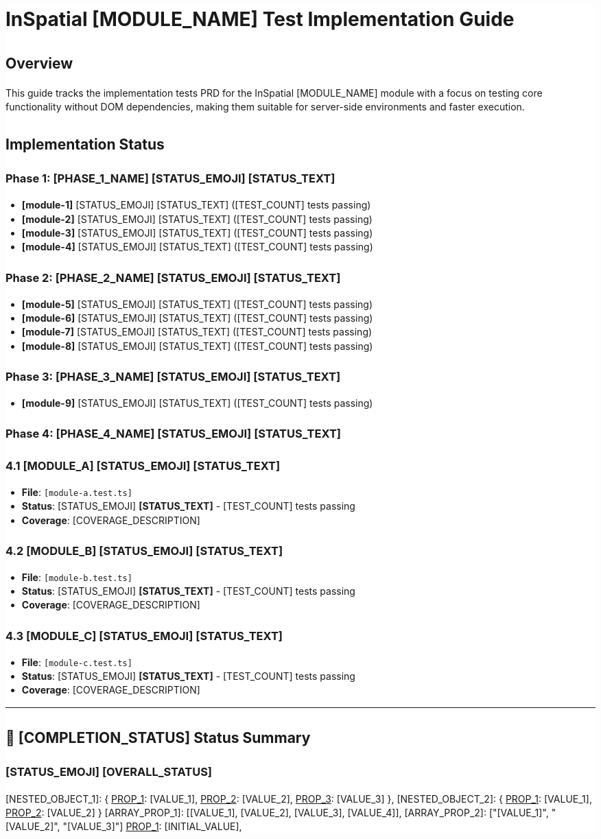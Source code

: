 # InSpatial [MODULE_NAME] Test Implementation Guide

## Overview

This guide tracks the implementation tests PRD for the InSpatial [MODULE_NAME] module with a focus on testing core functionality without DOM dependencies, making them suitable for server-side environments and faster execution.

## Implementation Status

### Phase 1: [PHASE_1_NAME] [STATUS_EMOJI] [STATUS_TEXT]
- **[module-1]** [STATUS_EMOJI] [STATUS_TEXT] ([TEST_COUNT] tests passing)
- **[module-2]** [STATUS_EMOJI] [STATUS_TEXT] ([TEST_COUNT] tests passing)  
- **[module-3]** [STATUS_EMOJI] [STATUS_TEXT] ([TEST_COUNT] tests passing)
- **[module-4]** [STATUS_EMOJI] [STATUS_TEXT] ([TEST_COUNT] tests passing)

### Phase 2: [PHASE_2_NAME] [STATUS_EMOJI] [STATUS_TEXT]
- **[module-5]** [STATUS_EMOJI] [STATUS_TEXT] ([TEST_COUNT] tests passing)
- **[module-6]** [STATUS_EMOJI] [STATUS_TEXT] ([TEST_COUNT] tests passing)
- **[module-7]** [STATUS_EMOJI] [STATUS_TEXT] ([TEST_COUNT] tests passing)
- **[module-8]** [STATUS_EMOJI] [STATUS_TEXT] ([TEST_COUNT] tests passing)

### Phase 3: [PHASE_3_NAME] [STATUS_EMOJI] [STATUS_TEXT]
- **[module-9]** [STATUS_EMOJI] [STATUS_TEXT] ([TEST_COUNT] tests passing)

### Phase 4: [PHASE_4_NAME] [STATUS_EMOJI] [STATUS_TEXT]

### 4.1 [MODULE_A]  [STATUS_EMOJI] [STATUS_TEXT]
- **File**: `[module-a.test.ts]`
- **Status**: [STATUS_EMOJI] **[STATUS_TEXT]** - [TEST_COUNT] tests passing
- **Coverage**: [COVERAGE_DESCRIPTION]

### 4.2 [MODULE_B]  [STATUS_EMOJI] [STATUS_TEXT]  
- **File**: `[module-b.test.ts]`
- **Status**: [STATUS_EMOJI] **[STATUS_TEXT]** - [TEST_COUNT] tests passing
- **Coverage**: [COVERAGE_DESCRIPTION]

### 4.3 [MODULE_C]  [STATUS_EMOJI] [STATUS_TEXT]
- **File**: `[module-c.test.ts]`
- **Status**: [STATUS_EMOJI] **[STATUS_TEXT]** - [TEST_COUNT] tests passing
- **Coverage**: [COVERAGE_DESCRIPTION]

---

## 🎯 [COMPLETION_STATUS] Status Summary

### [STATUS_EMOJI] **[OVERALL_STATUS]** 


  [PROP_1]: [VALUE_1], 
  [PROP_2]: [VALUE_2], 
  [PROP_3]: [VALUE_3],
  [PROP_4]: [VALUE_4]
  [NESTED_OBJECT_1]: { [PROP_1]: [VALUE_1], [PROP_2]: [VALUE_2], [PROP_3]: [VALUE_3] },
  [NESTED_OBJECT_2]: { [PROP_1]: [VALUE_1], [PROP_2]: [VALUE_2] }
  [ARRAY_PROP_1]: [[VALUE_1], [VALUE_2], [VALUE_3], [VALUE_4]],
  [ARRAY_PROP_2]: ["[VALUE_1]", "[VALUE_2]", "[VALUE_3]"]
  [PROP_1]: [INITIAL_VALUE],